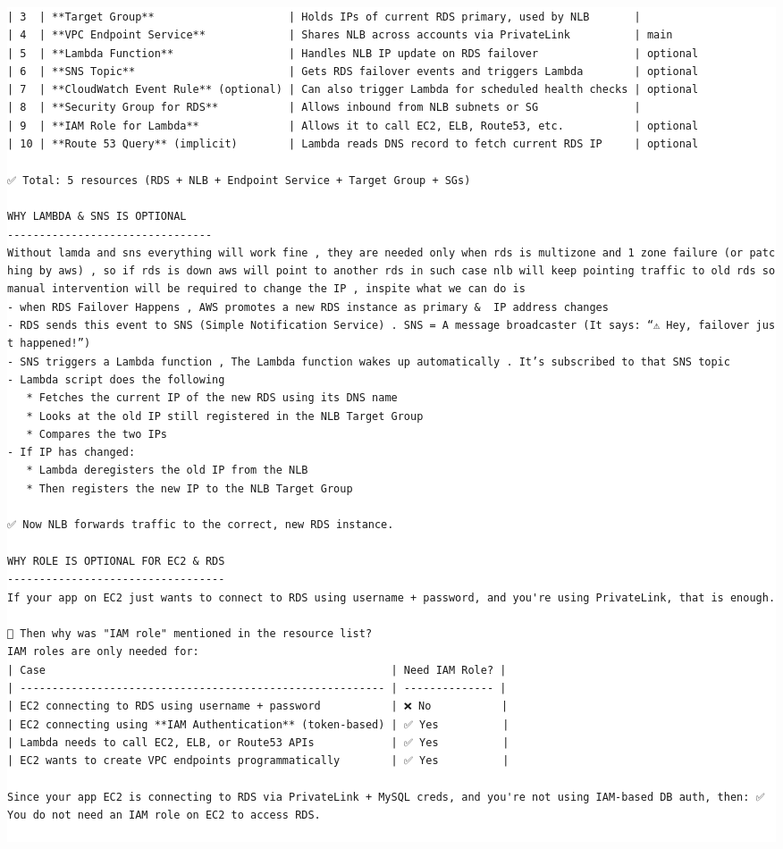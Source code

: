 ```
| 3  | **Target Group**                     | Holds IPs of current RDS primary, used by NLB       |
| 4  | **VPC Endpoint Service**             | Shares NLB across accounts via PrivateLink          | main
| 5  | **Lambda Function**                  | Handles NLB IP update on RDS failover               | optional 
| 6  | **SNS Topic**                        | Gets RDS failover events and triggers Lambda        | optional
| 7  | **CloudWatch Event Rule** (optional) | Can also trigger Lambda for scheduled health checks | optional
| 8  | **Security Group for RDS**           | Allows inbound from NLB subnets or SG               |
| 9  | **IAM Role for Lambda**              | Allows it to call EC2, ELB, Route53, etc.           | optional
| 10 | **Route 53 Query** (implicit)        | Lambda reads DNS record to fetch current RDS IP     | optional

✅ Total: 5 resources (RDS + NLB + Endpoint Service + Target Group + SGs)

WHY LAMBDA & SNS IS OPTIONAL 
--------------------------------
Without lamda and sns everything will work fine , they are needed only when rds is multizone and 1 zone failure (or patching by aws) , so if rds is down aws will point to another rds in such case nlb will keep pointing traffic to old rds so manual intervention will be required to change the IP , inspite what we can do is  
- when RDS Failover Happens , AWS promotes a new RDS instance as primary &  IP address changes
- RDS sends this event to SNS (Simple Notification Service) . SNS = A message broadcaster (It says: “⚠️ Hey, failover just happened!”)
- SNS triggers a Lambda function , The Lambda function wakes up automatically . It’s subscribed to that SNS topic
- Lambda script does the following
   * Fetches the current IP of the new RDS using its DNS name
   * Looks at the old IP still registered in the NLB Target Group
   * Compares the two IPs
- If IP has changed:
   * Lambda deregisters the old IP from the NLB
   * Then registers the new IP to the NLB Target Group

✅ Now NLB forwards traffic to the correct, new RDS instance.

WHY ROLE IS OPTIONAL FOR EC2 & RDS 
----------------------------------
If your app on EC2 just wants to connect to RDS using username + password, and you're using PrivateLink, that is enough.

🔐 Then why was "IAM role" mentioned in the resource list?
IAM roles are only needed for:
| Case                                                      | Need IAM Role? |
| --------------------------------------------------------- | -------------- |
| EC2 connecting to RDS using username + password           | ❌ No           |
| EC2 connecting using **IAM Authentication** (token-based) | ✅ Yes          |
| Lambda needs to call EC2, ELB, or Route53 APIs            | ✅ Yes          |
| EC2 wants to create VPC endpoints programmatically        | ✅ Yes          |

Since your app EC2 is connecting to RDS via PrivateLink + MySQL creds, and you're not using IAM-based DB auth, then: ✅ You do not need an IAM role on EC2 to access RDS.


```
